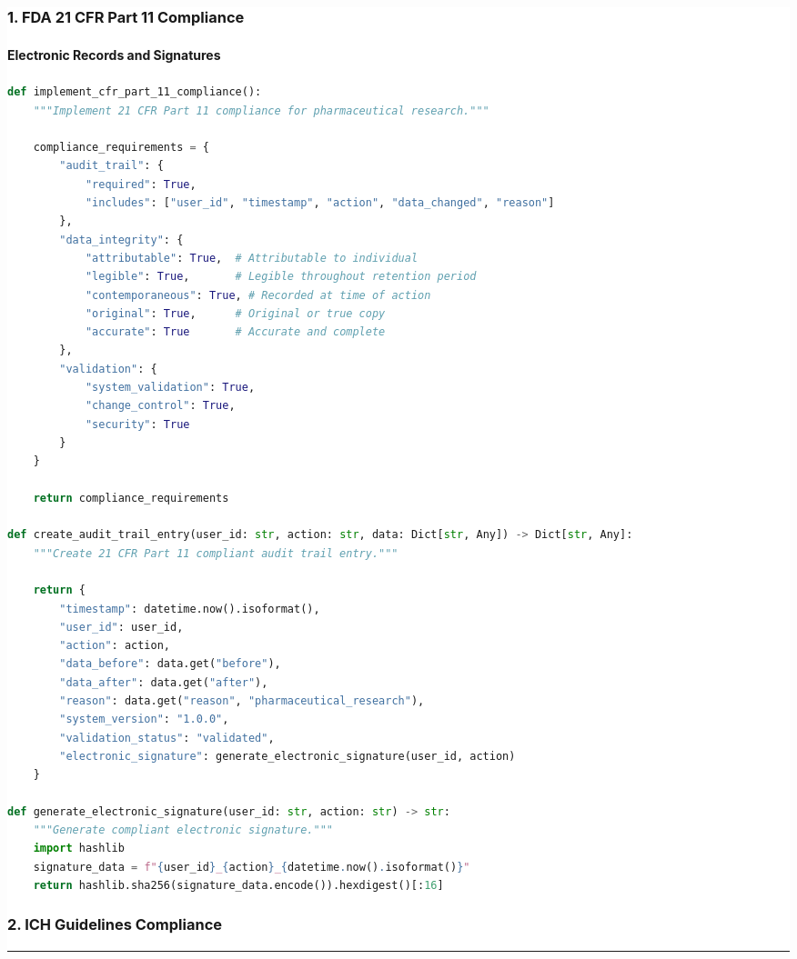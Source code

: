 ### 1. FDA 21 CFR Part 11 Compliance

#### Electronic Records and Signatures

```python
def implement_cfr_part_11_compliance():
    """Implement 21 CFR Part 11 compliance for pharmaceutical research."""

    compliance_requirements = {
        "audit_trail": {
            "required": True,
            "includes": ["user_id", "timestamp", "action", "data_changed", "reason"]
        },
        "data_integrity": {
            "attributable": True,  # Attributable to individual
            "legible": True,       # Legible throughout retention period
            "contemporaneous": True, # Recorded at time of action
            "original": True,      # Original or true copy
            "accurate": True       # Accurate and complete
        },
        "validation": {
            "system_validation": True,
            "change_control": True,
            "security": True
        }
    }

    return compliance_requirements

def create_audit_trail_entry(user_id: str, action: str, data: Dict[str, Any]) -> Dict[str, Any]:
    """Create 21 CFR Part 11 compliant audit trail entry."""

    return {
        "timestamp": datetime.now().isoformat(),
        "user_id": user_id,
        "action": action,
        "data_before": data.get("before"),
        "data_after": data.get("after"),
        "reason": data.get("reason", "pharmaceutical_research"),
        "system_version": "1.0.0",
        "validation_status": "validated",
        "electronic_signature": generate_electronic_signature(user_id, action)
    }

def generate_electronic_signature(user_id: str, action: str) -> str:
    """Generate compliant electronic signature."""
    import hashlib
    signature_data = f"{user_id}_{action}_{datetime.now().isoformat()}"
    return hashlib.sha256(signature_data.encode()).hexdigest()[:16]
```

### 2. ICH Guidelines Compliance

---